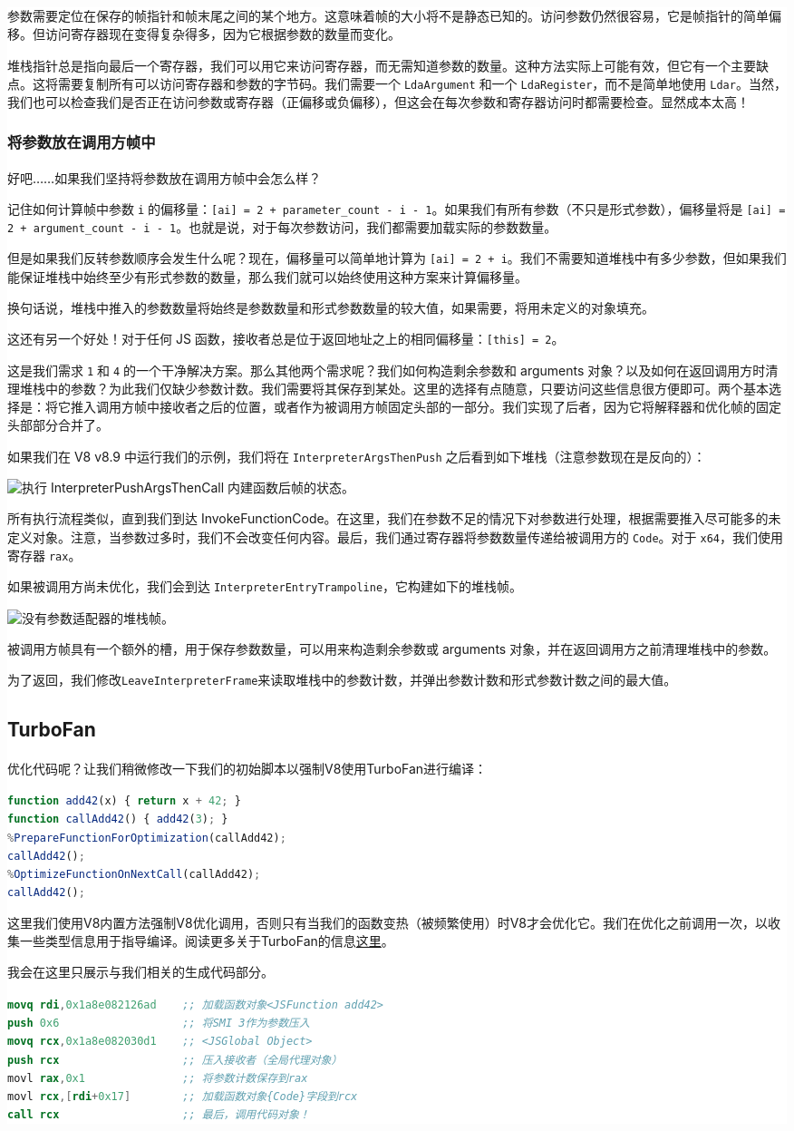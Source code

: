参数需要定位在保存的帧指针和帧末尾之间的某个地方。这意味着帧的大小将不是静态已知的。访问参数仍然很容易，它是帧指针的简单偏移。但访问寄存器现在变得复杂得多，因为它根据参数的数量而变化。

堆栈指针总是指向最后一个寄存器，我们可以用它来访问寄存器，而无需知道参数的数量。这种方法实际上可能有效，但它有一个主要缺点。这将需要复制所有可以访问寄存器和参数的字节码。我们需要一个 `LdaArgument` 和一个 `LdaRegister`，而不是简单地使用 `Ldar`。当然，我们也可以检查我们是否正在访问参数或寄存器（正偏移或负偏移），但这会在每次参数和寄存器访问时都需要检查。显然成本太高！

### 将参数放在调用方帧中

好吧……如果我们坚持将参数放在调用方帧中会怎么样？

记住如何计算帧中参数 `i` 的偏移量：`[ai] = 2 + parameter_count - i - 1`。如果我们有所有参数（不只是形式参数），偏移量将是 `[ai] = 2 + argument_count - i - 1`。也就是说，对于每次参数访问，我们都需要加载实际的参数数量。

但是如果我们反转参数顺序会发生什么呢？现在，偏移量可以简单地计算为 `[ai] = 2 + i`。我们不需要知道堆栈中有多少参数，但如果我们能保证堆栈中始终至少有形式参数的数量，那么我们就可以始终使用这种方案来计算偏移量。

换句话说，堆栈中推入的参数数量将始终是参数数量和形式参数数量的较大值，如果需要，将用未定义的对象填充。

这还有另一个好处！对于任何 JS 函数，接收者总是位于返回地址之上的相同偏移量：`[this] = 2`。

这是我们需求 `1` 和 `4` 的一个干净解决方案。那么其他两个需求呢？我们如何构造剩余参数和 arguments 对象？以及如何在返回调用方时清理堆栈中的参数？为此我们仅缺少参数计数。我们需要将其保存到某处。这里的选择有点随意，只要访问这些信息很方便即可。两个基本选择是：将它推入调用方帧中接收者之后的位置，或者作为被调用方帧固定头部的一部分。我们实现了后者，因为它将解释器和优化帧的固定头部部分合并了。

如果我们在 V8 v8.9 中运行我们的示例，我们将在 `InterpreterArgsThenPush` 之后看到如下堆栈（注意参数现在是反向的）：

![执行 `InterpreterPushArgsThenCall` 内建函数后帧的状态。](/_img/adaptor-frame/no-adaptor-push.svg)

所有执行流程类似，直到我们到达 InvokeFunctionCode。在这里，我们在参数不足的情况下对参数进行处理，根据需要推入尽可能多的未定义对象。注意，当参数过多时，我们不会改变任何内容。最后，我们通过寄存器将参数数量传递给被调用方的 `Code`。对于 `x64`，我们使用寄存器 `rax`。

如果被调用方尚未优化，我们会到达 `InterpreterEntryTrampoline`，它构建如下的堆栈帧。

![没有参数适配器的堆栈帧。](/_img/adaptor-frame/no-adaptor-frames.svg)

被调用方帧具有一个额外的槽，用于保存参数数量，可以用来构造剩余参数或 arguments 对象，并在返回调用方之前清理堆栈中的参数。

为了返回，我们修改`LeaveInterpreterFrame`来读取堆栈中的参数计数，并弹出参数计数和形式参数计数之间的最大值。

## TurboFan

优化代码呢？让我们稍微修改一下我们的初始脚本以强制V8使用TurboFan进行编译：

```js
function add42(x) { return x + 42; }
function callAdd42() { add42(3); }
%PrepareFunctionForOptimization(callAdd42);
callAdd42();
%OptimizeFunctionOnNextCall(callAdd42);
callAdd42();
```

这里我们使用V8内置方法强制V8优化调用，否则只有当我们的函数变热（被频繁使用）时V8才会优化它。我们在优化之前调用一次，以收集一些类型信息用于指导编译。阅读更多关于TurboFan的信息[这里](https://v8.dev/docs/turbofan)。

我会在这里只展示与我们相关的生成代码部分。

```nasm
movq rdi,0x1a8e082126ad    ;; 加载函数对象<JSFunction add42>
push 0x6                   ;; 将SMI 3作为参数压入
movq rcx,0x1a8e082030d1    ;; <JSGlobal Object>
push rcx                   ;; 压入接收者（全局代理对象）
movl rax,0x1               ;; 将参数计数保存到rax
movl rcx,[rdi+0x17]        ;; 加载函数对象{Code}字段到rcx
call rcx                   ;; 最后，调用代码对象！
```
